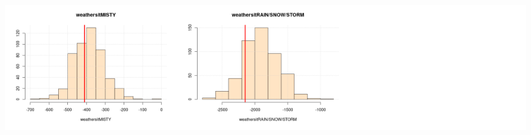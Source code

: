 <img src="Assignment_2_files/figure-html/unnamed-chunk-3-7.png" width="33%" /><img src="Assignment_2_files/figure-html/unnamed-chunk-3-8.png" width="33%" />